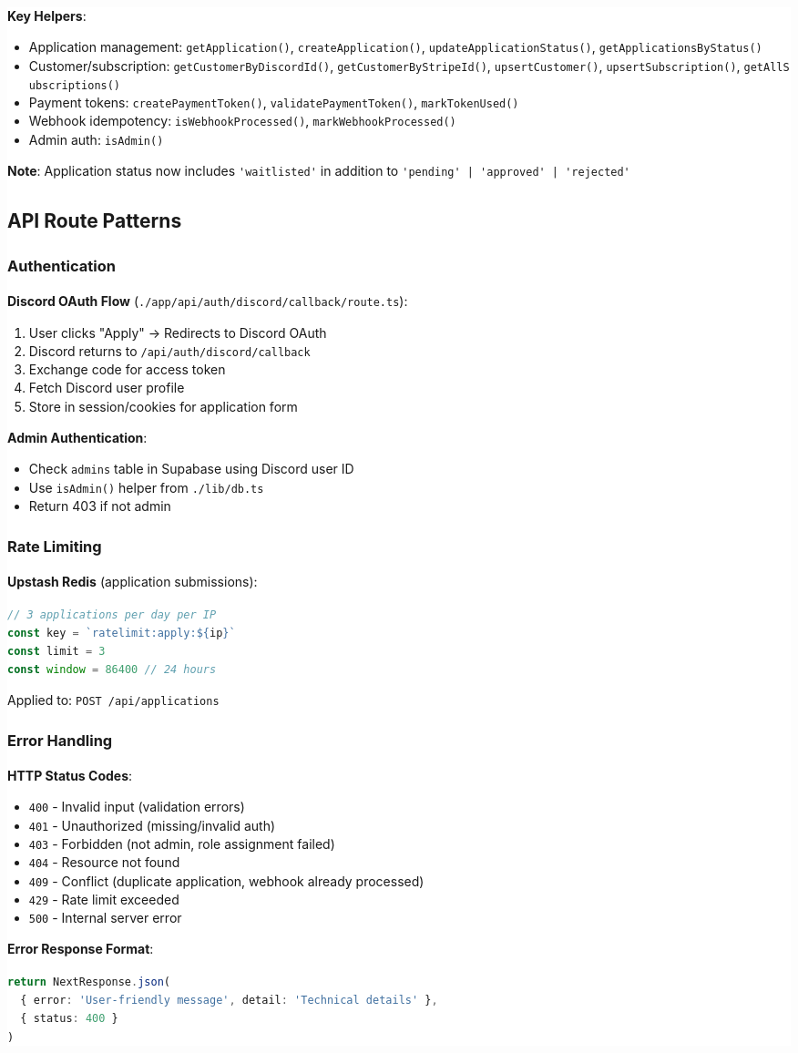 **Key Helpers**:
- Application management: `getApplication()`, `createApplication()`, `updateApplicationStatus()`, `getApplicationsByStatus()`
- Customer/subscription: `getCustomerByDiscordId()`, `getCustomerByStripeId()`, `upsertCustomer()`, `upsertSubscription()`, `getAllSubscriptions()`
- Payment tokens: `createPaymentToken()`, `validatePaymentToken()`, `markTokenUsed()`
- Webhook idempotency: `isWebhookProcessed()`, `markWebhookProcessed()`
- Admin auth: `isAdmin()`

**Note**: Application status now includes `'waitlisted'` in addition to `'pending' | 'approved' | 'rejected'`

## API Route Patterns

### Authentication

**Discord OAuth Flow** (`./app/api/auth/discord/callback/route.ts`):
1. User clicks "Apply" → Redirects to Discord OAuth
2. Discord returns to `/api/auth/discord/callback`
3. Exchange code for access token
4. Fetch Discord user profile
5. Store in session/cookies for application form

**Admin Authentication**:
- Check `admins` table in Supabase using Discord user ID
- Use `isAdmin()` helper from `./lib/db.ts`
- Return 403 if not admin

### Rate Limiting

**Upstash Redis** (application submissions):
```typescript
// 3 applications per day per IP
const key = `ratelimit:apply:${ip}`
const limit = 3
const window = 86400 // 24 hours
```

Applied to: `POST /api/applications`

### Error Handling

**HTTP Status Codes**:
- `400` - Invalid input (validation errors)
- `401` - Unauthorized (missing/invalid auth)
- `403` - Forbidden (not admin, role assignment failed)
- `404` - Resource not found
- `409` - Conflict (duplicate application, webhook already processed)
- `429` - Rate limit exceeded
- `500` - Internal server error

**Error Response Format**:
```typescript
return NextResponse.json(
  { error: 'User-friendly message', detail: 'Technical details' },
  { status: 400 }
)
```
